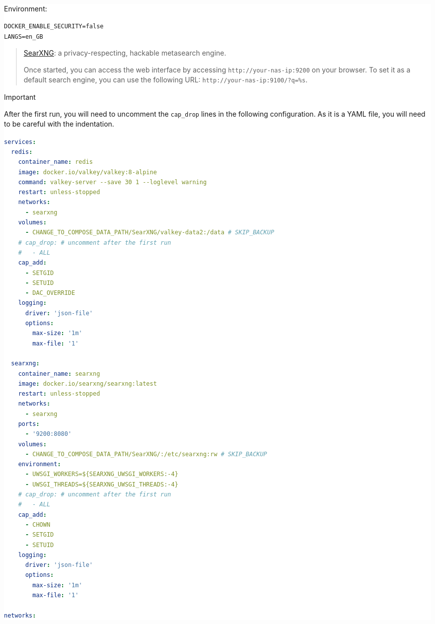 Environment:

```plaintext
DOCKER_ENABLE_SECURITY=false
LANGS=en_GB
```

> [SearXNG](https://docs.searxng.org/): a privacy-respecting, hackable metasearch engine.
>
> Once started, you can access the web interface by accessing `http://your-nas-ip:9200` on your browser. To set it as a default search engine, you can use the following URL: `http://your-nas-ip:9100/?q=%s`.

> [!IMPORTANT]
> After the first run, you will need to uncomment the `cap_drop` lines in the following configuration. As it is a YAML file, you will need to be careful with the indentation.

```yaml
services:
  redis:
    container_name: redis
    image: docker.io/valkey/valkey:8-alpine
    command: valkey-server --save 30 1 --loglevel warning
    restart: unless-stopped
    networks:
      - searxng
    volumes:
      - CHANGE_TO_COMPOSE_DATA_PATH/SearXNG/valkey-data2:/data # SKIP_BACKUP
    # cap_drop: # uncomment after the first run
    #   - ALL
    cap_add:
      - SETGID
      - SETUID
      - DAC_OVERRIDE
    logging:
      driver: 'json-file'
      options:
        max-size: '1m'
        max-file: '1'

  searxng:
    container_name: searxng
    image: docker.io/searxng/searxng:latest
    restart: unless-stopped
    networks:
      - searxng
    ports:
      - '9200:8080'
    volumes:
      - CHANGE_TO_COMPOSE_DATA_PATH/SearXNG/:/etc/searxng:rw # SKIP_BACKUP
    environment:
      - UWSGI_WORKERS=${SEARXNG_UWSGI_WORKERS:-4}
      - UWSGI_THREADS=${SEARXNG_UWSGI_THREADS:-4}
    # cap_drop: # uncomment after the first run
    #   - ALL
    cap_add:
      - CHOWN
      - SETGID
      - SETUID
    logging:
      driver: 'json-file'
      options:
        max-size: '1m'
        max-file: '1'

networks:
```
